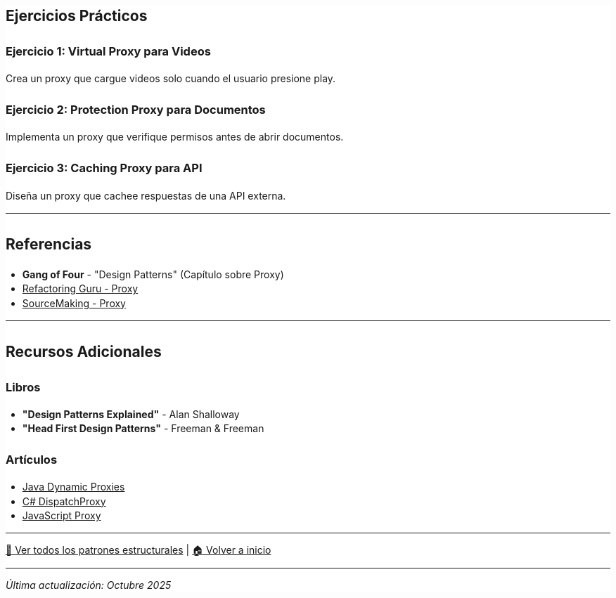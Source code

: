 
## Ejercicios Prácticos

### Ejercicio 1: Virtual Proxy para Videos

Crea un proxy que cargue videos solo cuando el usuario presione play.

### Ejercicio 2: Protection Proxy para Documentos

Implementa un proxy que verifique permisos antes de abrir documentos.

### Ejercicio 3: Caching Proxy para API

Diseña un proxy que cachee respuestas de una API externa.

---

## Referencias

- **Gang of Four** - "Design Patterns" (Capítulo sobre Proxy)
- [Refactoring Guru - Proxy](https://refactoring.guru/design-patterns/proxy)
- [SourceMaking - Proxy](https://sourcemaking.com/design_patterns/proxy)

---

## Recursos Adicionales

### Libros

- **"Design Patterns Explained"** - Alan Shalloway
- **"Head First Design Patterns"** - Freeman & Freeman

### Artículos

- [Java Dynamic Proxies](https://www.baeldung.com/java-dynamic-proxies)
- [C# DispatchProxy](https://learn.microsoft.com/en-us/dotnet/api/system.reflection.dispatchproxy)
- [JavaScript Proxy](https://developer.mozilla.org/en-US/docs/Web/JavaScript/Reference/Global_Objects/Proxy)

---

[📂 Ver todos los patrones estructurales](../Estructurales.md) | [🏠 Volver a inicio](../../README.md)

---

*Última actualización: Octubre 2025*
